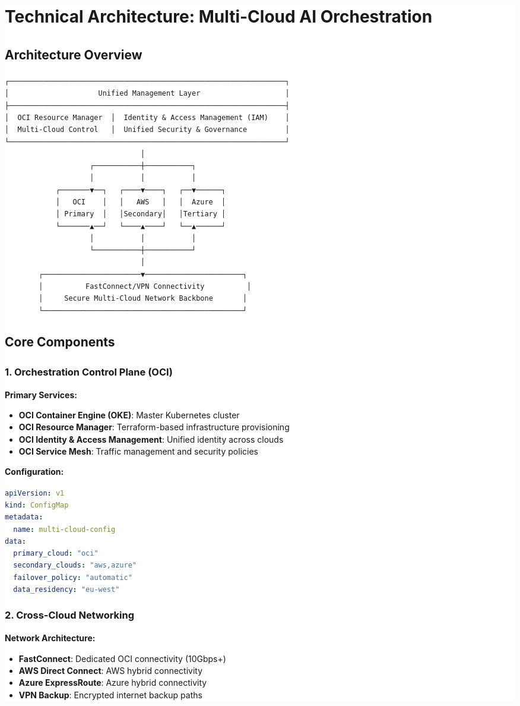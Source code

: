 # Technical Architecture: Multi-Cloud AI Orchestration

## Architecture Overview

```
┌─────────────────────────────────────────────────────────────────┐
│                     Unified Management Layer                    │
├─────────────────────────────────────────────────────────────────┤
│  OCI Resource Manager  │  Identity & Access Management (IAM)    │
│  Multi-Cloud Control   │  Unified Security & Governance         │
└─────────────────────────────────────────────────────────────────┘
                                │
                    ┌───────────┼───────────┐
                    │           │           │
            ┌───────▼──┐   ┌────▼────┐   ┌──▼──────┐
            │   OCI    │   │   AWS   │   │  Azure  │
            │ Primary  │   │Secondary│   │Tertiary │
            └───────▲──┘   └────▲────┘   └──▲──────┘
                    │           │           │
                    └───────────┼───────────┘
                                │
        ┌───────────────────────▼───────────────────────┐
        │          FastConnect/VPN Connectivity          │
        │     Secure Multi-Cloud Network Backbone       │
        └───────────────────────────────────────────────┘
```

## Core Components

### 1. Orchestration Control Plane (OCI)
**Primary Services:**
- **OCI Container Engine (OKE)**: Master Kubernetes cluster
- **OCI Resource Manager**: Terraform-based infrastructure provisioning
- **OCI Identity & Access Management**: Unified identity across clouds
- **OCI Service Mesh**: Traffic management and security policies

**Configuration:**
```yaml
apiVersion: v1
kind: ConfigMap
metadata:
  name: multi-cloud-config
data:
  primary_cloud: "oci"
  secondary_clouds: "aws,azure"
  failover_policy: "automatic"
  data_residency: "eu-west"
```

### 2. Cross-Cloud Networking
**Network Architecture:**
- **FastConnect**: Dedicated OCI connectivity (10Gbps+)
- **AWS Direct Connect**: AWS hybrid connectivity
- **Azure ExpressRoute**: Azure hybrid connectivity
- **VPN Backup**: Encrypted internet backup paths
